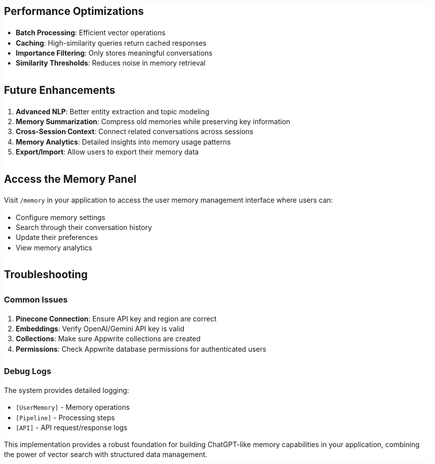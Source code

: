 ## Performance Optimizations

- **Batch Processing**: Efficient vector operations
- **Caching**: High-similarity queries return cached responses
- **Importance Filtering**: Only stores meaningful conversations
- **Similarity Thresholds**: Reduces noise in memory retrieval

## Future Enhancements

1. **Advanced NLP**: Better entity extraction and topic modeling
2. **Memory Summarization**: Compress old memories while preserving key information
3. **Cross-Session Context**: Connect related conversations across sessions
4. **Memory Analytics**: Detailed insights into memory usage patterns
5. **Export/Import**: Allow users to export their memory data

## Access the Memory Panel

Visit `/memory` in your application to access the user memory management interface where users can:
- Configure memory settings
- Search through their conversation history
- Update their preferences
- View memory analytics

## Troubleshooting

### Common Issues
1. **Pinecone Connection**: Ensure API key and region are correct
2. **Embeddings**: Verify OpenAI/Gemini API key is valid
3. **Collections**: Make sure Appwrite collections are created
4. **Permissions**: Check Appwrite database permissions for authenticated users

### Debug Logs
The system provides detailed logging:
- `[UserMemory]` - Memory operations
- `[Pipeline]` - Processing steps
- `[API]` - API request/response logs

This implementation provides a robust foundation for building ChatGPT-like memory capabilities in your application, combining the power of vector search with structured data management.